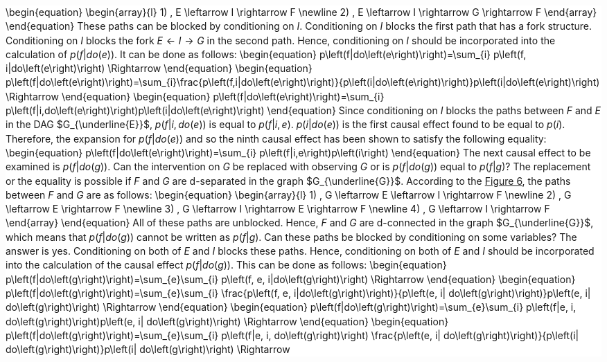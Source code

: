 \begin{equation}
    \begin{array}{l}
        1) \, E \leftarrow I \rightarrow F \newline
        2) \, E \leftarrow I \rightarrow G \rightarrow F
    \end{array}
\end{equation}
These paths can be blocked by conditioning on $I$. Conditioning on $I$ blocks the first path that has a fork structure. Conditioning on $I$ blocks the fork $E \leftarrow I \rightarrow G$ in the second path. Hence, conditioning on $I$ should be incorporated into the calculation of $p\left(f|do\left(e\right)\right)$. It can be done as follows:
\begin{equation}
    p\left(f|do\left(e\right)\right)=\sum_{i} p\left(f, i|do\left(e\right)\right) \Rightarrow
\end{equation}
\begin{equation}
    p\left(f|do\left(e\right)\right)=\sum_{i}\frac{p\left(f,i|do\left(e\right)\right)}{p\left(i|do\left(e\right)\right)}p\left(i|do\left(e\right)\right) \Rightarrow
\end{equation}
\begin{equation}
    p\left(f|do\left(e\right)\right)=\sum_{i} p\left(f|i,do\left(e\right)\right)p\left(i|do\left(e\right)\right)
\end{equation}
Since conditioning on $I$ blocks the paths between $F$ and $E$ in the DAG $G_{\underline{E}}$, $p\left(f|i,do\left(e\right)\right)$ is equal to $p\left(f|i,e\right)$. $p\left(i|do\left(e\right)\right)$ is the first causal effect found to be equal to $p\left(i\right)$. Therefore, the expansion for $p\left(f|do\left(e\right)\right)$ and so the ninth causal effect has been shown to satisfy the following equality:
\begin{equation}
    p\left(f|do\left(e\right)\right)=\sum_{i} p\left(f|i,e\right)p\left(i\right)
\end{equation}
The next causal effect to be examined is $p\left(f|do\left(g\right)\right)$. Can the intervention on $G$ be replaced with observing $G$ or is $p\left(f|do\left(g\right)\right)$ equal to $p\left(f|g\right)$? The replacement or the equality is possible if $F$ and $G$ are d-separated in the graph $G_{\underline{G}}$. According to the <a href="#dag6" >Figure 6</a>, the paths between $F$ and $G$ are as follows:
\begin{equation}
    \begin{array}{l}
        1) \, G \leftarrow E \leftarrow I \rightarrow F \newline
        2) \, G \leftarrow E \rightarrow F \newline
        3) \, G \leftarrow I \rightarrow E \rightarrow F \newline
        4) \, G \leftarrow I \rightarrow F
    \end{array}
\end{equation}
All of these paths are unblocked. Hence, $F$ and $G$ are d-connected in the graph $G_{\underline{G}}$, which means that $p\left(f|do\left(g\right)\right)$ cannot be written as $p\left(f|g\right)$. Can these paths be blocked by conditioning on some variables? The answer is yes. Conditioning on both of $E$ and $I$ blocks these paths. Hence, conditioning on both of $E$ and $I$ should be incorporated into the calculation of the causal effect $p\left(f|do\left(g\right)\right)$. This can be done as follows:
\begin{equation}
    p\left(f|do\left(g\right)\right)=\sum_{e}\sum_{i} p\left(f, e, i|do\left(g\right)\right) \Rightarrow
\end{equation}
\begin{equation}
    p\left(f|do\left(g\right)\right)=\sum_{e}\sum_{i} \frac{p\left(f, e, i|do\left(g\right)\right)}{p\left(e, i| do\left(g\right)\right)}p\left(e, i| do\left(g\right)\right) \Rightarrow
\end{equation}
\begin{equation}
    p\left(f|do\left(g\right)\right)=\sum_{e}\sum_{i} p\left(f|e, i, do\left(g\right)\right)p\left(e, i| do\left(g\right)\right) \Rightarrow
\end{equation}
\begin{equation}
    p\left(f|do\left(g\right)\right)=\sum_{e}\sum_{i} p\left(f|e, i, do\left(g\right)\right) \frac{p\left(e, i| do\left(g\right)\right)}{p\left(i| do\left(g\right)\right)}p\left(i| do\left(g\right)\right) \Rightarrow
